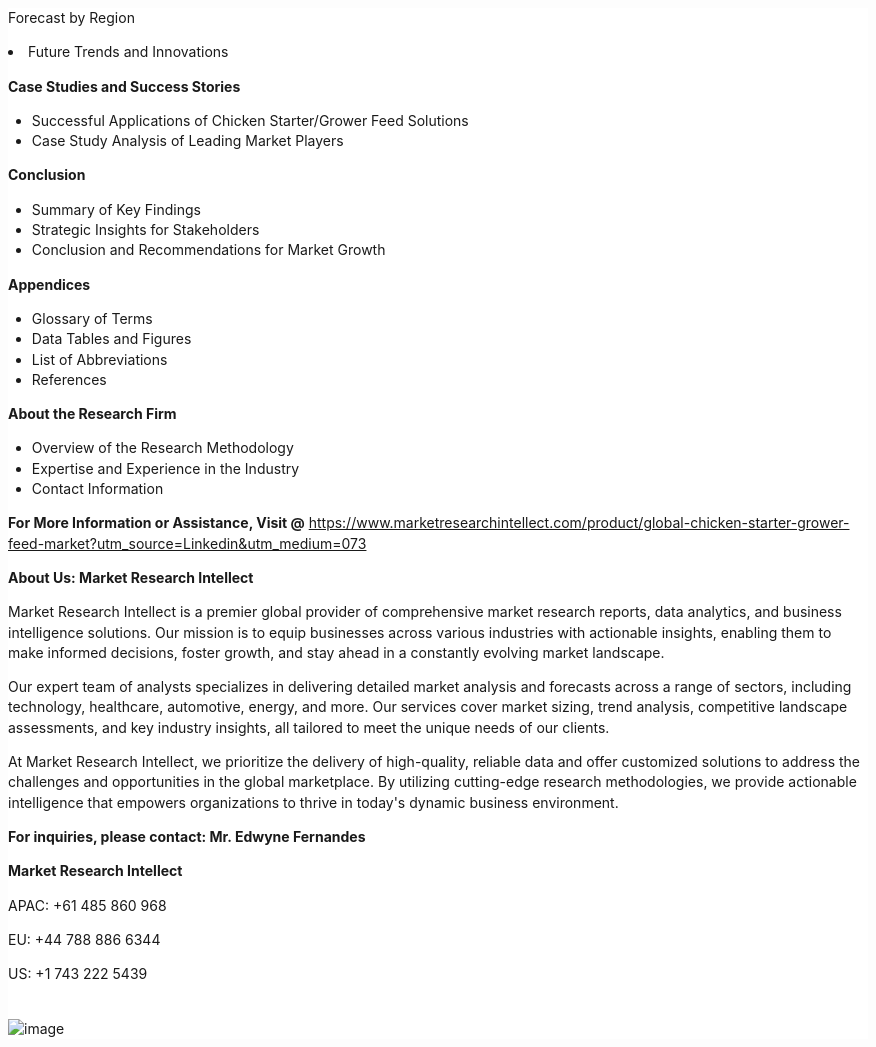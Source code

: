 Forecast by Region</li><li>Future Trends and Innovations</li></ul><p><strong>Case Studies and Success Stories</strong></p><ul><li>Successful Applications of Chicken Starter/Grower Feed Solutions</li><li>Case Study Analysis of Leading Market Players</li></ul><p><strong>Conclusion</strong></p><ul><li>Summary of Key Findings</li><li>Strategic Insights for Stakeholders</li><li>Conclusion and Recommendations for Market Growth</li></ul><p><strong>Appendices</strong></p><ul><li>Glossary of Terms</li><li>Data Tables and Figures</li><li>List of Abbreviations</li><li>References</li></ul><p><strong>About the Research Firm</strong></p><ul><li>Overview of the Research Methodology</li><li>Expertise and Experience in the Industry</li><li>Contact Information</li></ul></div><div class="article-main__content" data-test-id="publishing-text-block"><p><span class="font-[700]"><strong>For More Information or Assistance, Visit @</strong>&nbsp;<a href="https://www.marketresearchintellect.com/product/global-chicken-starter-grower-feed-market?utm_source=Linkedin&utm_medium=073">https://www.marketresearchintellect.com/product/global-chicken-starter-grower-feed-market?utm_source=Linkedin&utm_medium=073</a></span></p><p><strong>About Us: Market Research Intellect</strong></p><p>Market Research Intellect is a premier global provider of comprehensive market research reports, data analytics, and business intelligence solutions. Our mission is to equip businesses across various industries with actionable insights, enabling them to make informed decisions, foster growth, and stay ahead in a constantly evolving market landscape.</p><p>Our expert team of analysts specializes in delivering detailed market analysis and forecasts across a range of sectors, including technology, healthcare, automotive, energy, and more. Our services cover market sizing, trend analysis, competitive landscape assessments, and key industry insights, all tailored to meet the unique needs of our clients.</p><p>At Market Research Intellect, we prioritize the delivery of high-quality, reliable data and offer customized solutions to address the challenges and opportunities in the global marketplace. By utilizing cutting-edge research methodologies, we provide actionable intelligence that empowers organizations to thrive in today's dynamic business environment.</p><p><strong>For inquiries, please contact: Mr. Edwyne Fernandes</strong></p><p><strong>Market Research Intellect</strong></p><p>APAC: +61 485 860 968</p><p>EU: +44 788 886 6344</p><p>US: +1 743 222 5439</p></div><div class="article-main__content" data-test-id="publishing-text-block">&nbsp;</div>
![image](https://github.com/user-attachments/assets/b0d00607-bca0-4166-a3cf-1032ee42bc3e)
